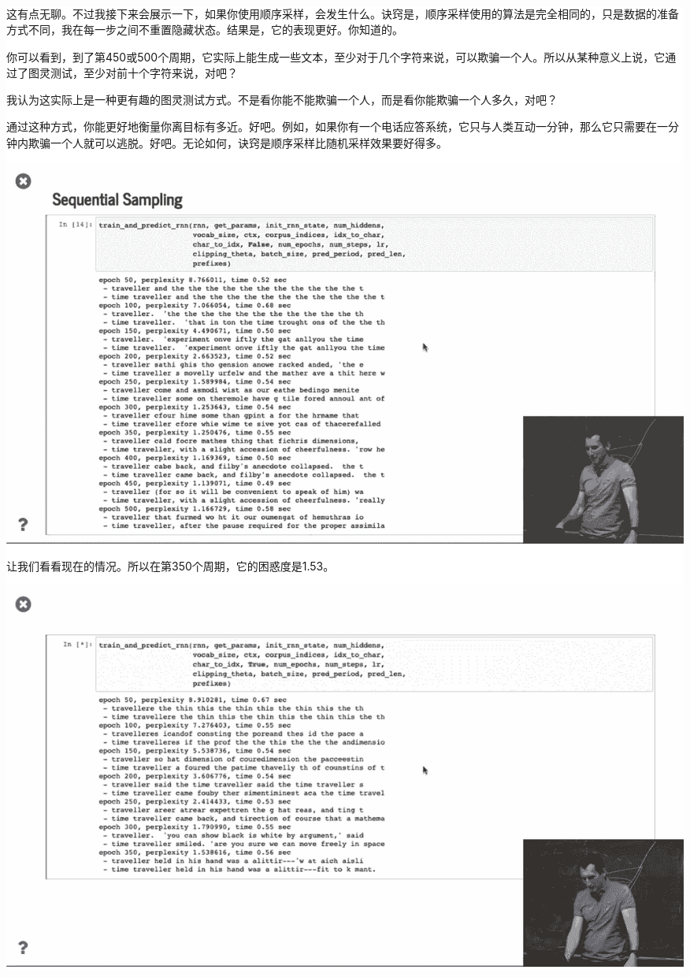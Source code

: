 这有点无聊。不过我接下来会展示一下，如果你使用顺序采样，会发生什么。诀窍是，顺序采样使用的算法是完全相同的，只是数据的准备方式不同，我在每一步之间不重置隐藏状态。结果是，它的表现更好。你知道的。

你可以看到，到了第450或500个周期，它实际上能生成一些文本，至少对于几个字符来说，可以欺骗一个人。所以从某种意义上说，它通过了图灵测试，至少对前十个字符来说，对吧？

我认为这实际上是一种更有趣的图灵测试方式。不是看你能不能欺骗一个人，而是看你能欺骗一个人多久，对吧？

通过这种方式，你能更好地衡量你离目标有多近。好吧。例如，如果你有一个电话应答系统，它只与人类互动一分钟，那么它只需要在一分钟内欺骗一个人就可以逃脱。好吧。无论如何，诀窍是顺序采样比随机采样效果要好得多。

![](img/467b7ed10f3bdd3b04e7ec5f22cca723_89.png)

让我们看看现在的情况。所以在第350个周期，它的困惑度是1.53。

![](img/467b7ed10f3bdd3b04e7ec5f22cca723_91.png)
